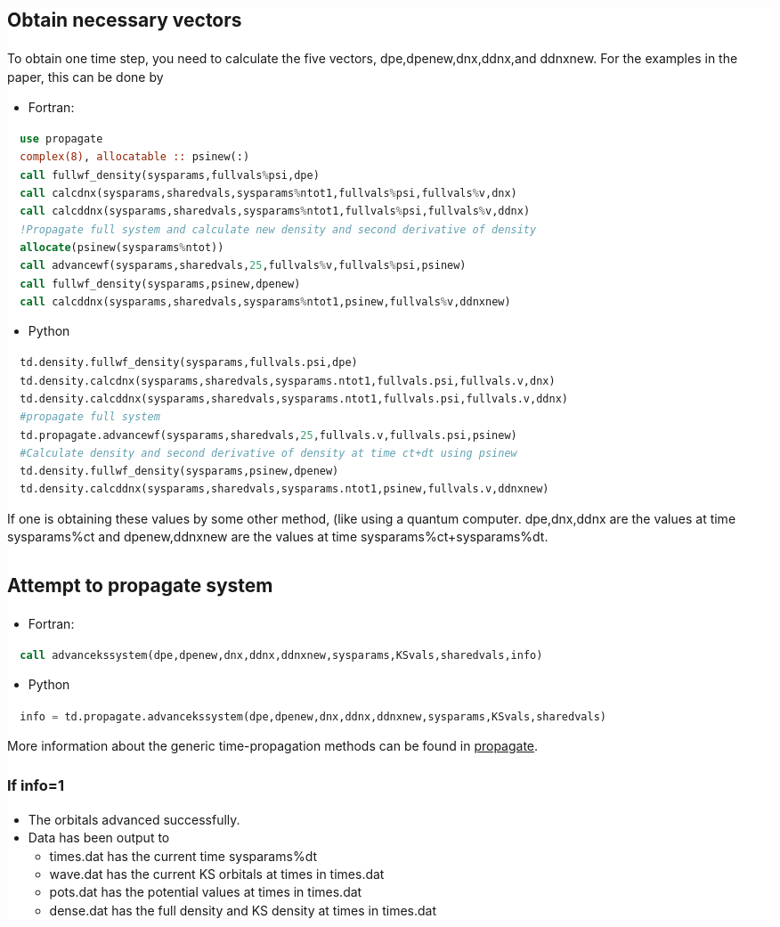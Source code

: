 ## Obtain necessary vectors

To obtain one time step, you need to calculate the five vectors,
dpe,dpenew,dnx,ddnx,and ddnxnew. For the examples in the paper, this can be
done by

* Fortran:
```f90
  use propagate
  complex(8), allocatable :: psinew(:)
  call fullwf_density(sysparams,fullvals%psi,dpe)
  call calcdnx(sysparams,sharedvals,sysparams%ntot1,fullvals%psi,fullvals%v,dnx)
  call calcddnx(sysparams,sharedvals,sysparams%ntot1,fullvals%psi,fullvals%v,ddnx)
  !Propagate full system and calculate new density and second derivative of density
  allocate(psinew(sysparams%ntot))
  call advancewf(sysparams,sharedvals,25,fullvals%v,fullvals%psi,psinew)
  call fullwf_density(sysparams,psinew,dpenew)
  call calcddnx(sysparams,sharedvals,sysparams%ntot1,psinew,fullvals%v,ddnxnew)
```
* Python
```python
  td.density.fullwf_density(sysparams,fullvals.psi,dpe)
  td.density.calcdnx(sysparams,sharedvals,sysparams.ntot1,fullvals.psi,fullvals.v,dnx)
  td.density.calcddnx(sysparams,sharedvals,sysparams.ntot1,fullvals.psi,fullvals.v,ddnx)
  #propagate full system
  td.propagate.advancewf(sysparams,sharedvals,25,fullvals.v,fullvals.psi,psinew)
  #Calculate density and second derivative of density at time ct+dt using psinew
  td.density.fullwf_density(sysparams,psinew,dpenew)
  td.density.calcddnx(sysparams,sharedvals,sysparams.ntot1,psinew,fullvals.v,ddnxnew)
```

If one is obtaining these values by some other method, (like using a quantum
computer. dpe,dnx,ddnx are the values at time sysparams%ct and dpenew,ddnxnew
are the values at time sysparams%ct+sysparams%dt.

## Attempt to propagate system

* Fortran:

```f90
  call advancekssystem(dpe,dpenew,dnx,ddnx,ddnxnew,sysparams,KSvals,sharedvals,info)
```

* Python

```python
  info = td.propagate.advancekssystem(dpe,dpenew,dnx,ddnx,ddnxnew,sysparams,KSvals,sharedvals)
```

More information about the generic time-propagation methods can be found in  [propagate](propagate.md).

### If info=1

* The orbitals advanced successfully.
* Data has been output to
  * times.dat has the current time sysparams%dt
  * wave.dat has the current KS orbitals at times in times.dat
  * pots.dat has the potential values at times in times.dat
  * dense.dat has the full density and KS density at times in times.dat
